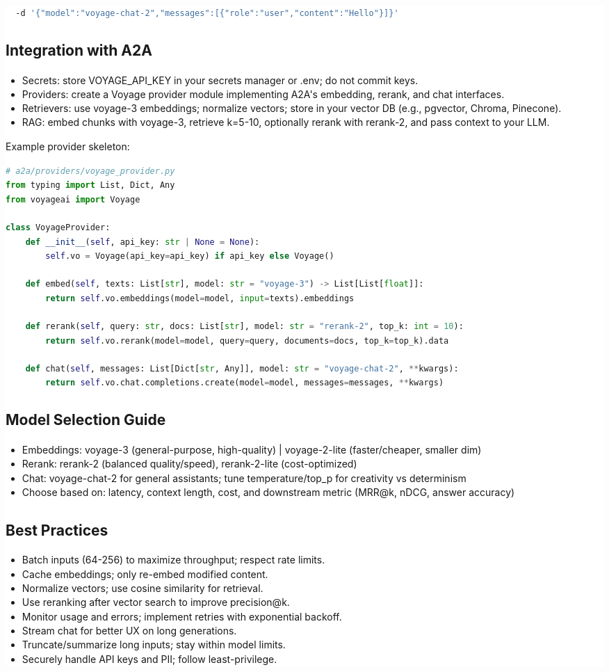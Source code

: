 ```bash
  -d '{"model":"voyage-chat-2","messages":[{"role":"user","content":"Hello"}]}'
```

## Integration with A2A
- Secrets: store VOYAGE_API_KEY in your secrets manager or .env; do not commit keys.
- Providers: create a Voyage provider module implementing A2A's embedding, rerank, and chat interfaces.
- Retrievers: use voyage-3 embeddings; normalize vectors; store in your vector DB (e.g., pgvector, Chroma, Pinecone).
- RAG: embed chunks with voyage-3, retrieve k=5-10, optionally rerank with rerank-2, and pass context to your LLM.

Example provider skeleton:
```python
# a2a/providers/voyage_provider.py
from typing import List, Dict, Any
from voyageai import Voyage

class VoyageProvider:
    def __init__(self, api_key: str | None = None):
        self.vo = Voyage(api_key=api_key) if api_key else Voyage()

    def embed(self, texts: List[str], model: str = "voyage-3") -> List[List[float]]:
        return self.vo.embeddings(model=model, input=texts).embeddings

    def rerank(self, query: str, docs: List[str], model: str = "rerank-2", top_k: int = 10):
        return self.vo.rerank(model=model, query=query, documents=docs, top_k=top_k).data

    def chat(self, messages: List[Dict[str, Any]], model: str = "voyage-chat-2", **kwargs):
        return self.vo.chat.completions.create(model=model, messages=messages, **kwargs)
```

## Model Selection Guide
- Embeddings: voyage-3 (general-purpose, high-quality) | voyage-2-lite (faster/cheaper, smaller dim)
- Rerank: rerank-2 (balanced quality/speed), rerank-2-lite (cost-optimized)
- Chat: voyage-chat-2 for general assistants; tune temperature/top_p for creativity vs determinism
- Choose based on: latency, context length, cost, and downstream metric (MRR@k, nDCG, answer accuracy)

## Best Practices
- Batch inputs (64-256) to maximize throughput; respect rate limits.
- Cache embeddings; only re-embed modified content.
- Normalize vectors; use cosine similarity for retrieval.
- Use reranking after vector search to improve precision@k.
- Monitor usage and errors; implement retries with exponential backoff.
- Stream chat for better UX on long generations.
- Truncate/summarize long inputs; stay within model limits.
- Securely handle API keys and PII; follow least-privilege.
